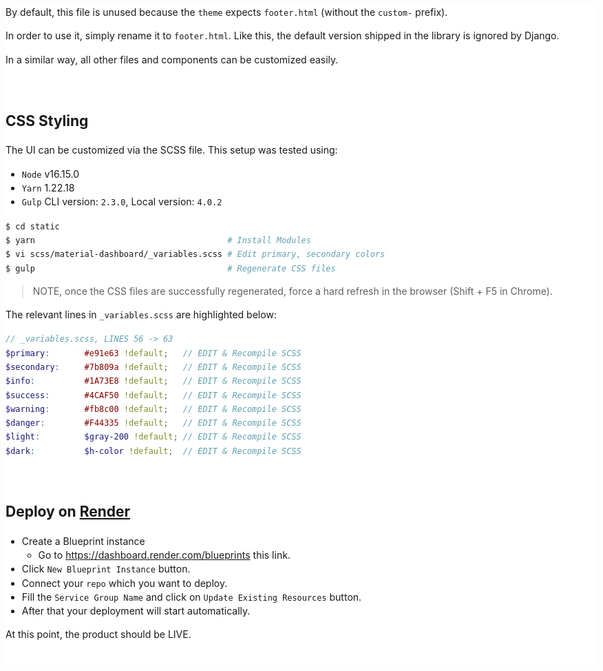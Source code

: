 By default, this file is unused because the `theme` expects `footer.html` (without the `custom-` prefix). 

In order to use it, simply rename it to `footer.html`. Like this, the default version shipped in the library is ignored by Django. 

In a similar way, all other files and components can be customized easily.

<br />

## CSS Styling 

The UI can be customized via the SCSS file. This setup was tested using: 

- `Node` v16.15.0
- `Yarn` 1.22.18 
- `Gulp` CLI version: `2.3.0`, Local version: `4.0.2`

```bash
$ cd static
$ yarn                                       # Install Modules 
$ vi scss/material-dashboard/_variables.scss # Edit primary, secondary colors
$ gulp                                       # Regenerate CSS files   
```

> NOTE, once the CSS files are successfully regenerated, force a hard refresh in the browser (Shift + F5 in Chrome).

The relevant lines in `_variables.scss` are highlighted below: 

```SCSS
// _variables.scss, LINES 56 -> 63
$primary:       #e91e63 !default;   // EDIT & Recompile SCSS
$secondary:     #7b809a !default;   // EDIT & Recompile SCSS
$info:          #1A73E8 !default;   // EDIT & Recompile SCSS
$success:       #4CAF50 !default;   // EDIT & Recompile SCSS
$warning:       #fb8c00 !default;   // EDIT & Recompile SCSS
$danger:        #F44335 !default;   // EDIT & Recompile SCSS
$light:         $gray-200 !default; // EDIT & Recompile SCSS
$dark:          $h-color !default;  // EDIT & Recompile SCSS
```

<br />

## Deploy on [Render](https://render.com/)

- Create a Blueprint instance
  - Go to https://dashboard.render.com/blueprints this link.
- Click `New Blueprint Instance` button.
- Connect your `repo` which you want to deploy.
- Fill the `Service Group Name` and click on `Update Existing Resources` button.
- After that your deployment will start automatically.

At this point, the product should be LIVE.

<br />
